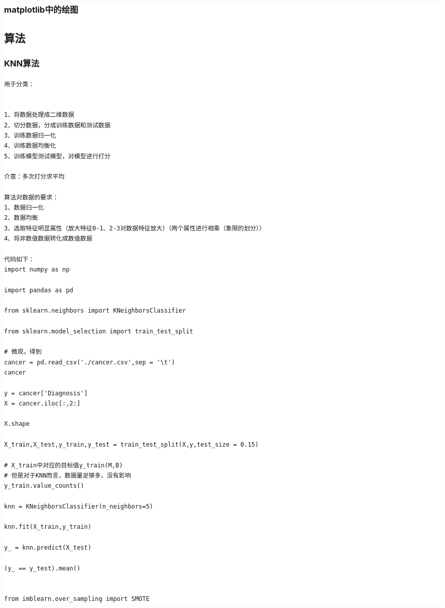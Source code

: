 ### matplotlib中的绘图







## 算法

### KNN算法

```
用于分类：


1、将数据处理成二维数据
2、切分数据，分成训练数据和测试数据
3、训练数据归一化
4、训练数据均衡化
5、训练模型测试模型，对模型进行打分

介意：多次打分求平均

算法对数据的要求：
1、数据归一化
2、数据均衡
3、选取特征明显属性（放大特征0-1、2-3对数据特征放大）（两个属性进行相乘（象限的划分））
4、将非数值数据转化成数值数据

代码如下：
import numpy as np

import pandas as pd

from sklearn.neighbors import KNeighborsClassifier

from sklearn.model_selection import train_test_split

# 微观，得到
cancer = pd.read_csv('./cancer.csv',sep = '\t')
cancer

y = cancer['Diagnosis']
X = cancer.iloc[:,2:]

X.shape

X_train,X_test,y_train,y_test = train_test_split(X,y,test_size = 0.15)

# X_train中对应的目标值y_train(M,B)
# 但是对于KNN而言，数据量足够多，没有影响
y_train.value_counts()

knn = KNeighborsClassifier(n_neighbors=5)

knn.fit(X_train,y_train)

y_ = knn.predict(X_test)

(y_ == y_test).mean()


from imblearn.over_sampling import SMOTE

```